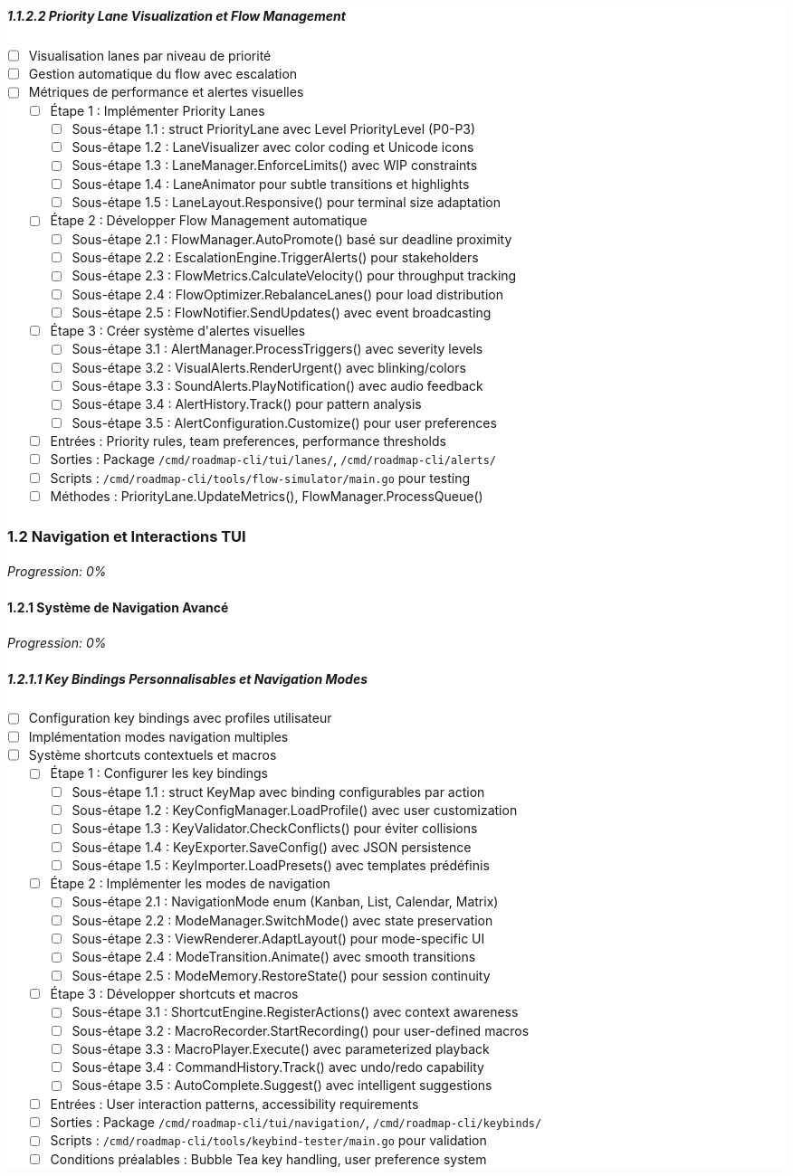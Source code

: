 ##### 1.1.2.2 Priority Lane Visualization et Flow Management
- [ ] Visualisation lanes par niveau de priorité
- [ ] Gestion automatique du flow avec escalation
- [ ] Métriques de performance et alertes visuelles
  - [ ] Étape 1 : Implémenter Priority Lanes
    - [ ] Sous-étape 1.1 : struct PriorityLane avec Level PriorityLevel (P0-P3)
    - [ ] Sous-étape 1.2 : LaneVisualizer avec color coding et Unicode icons
    - [ ] Sous-étape 1.3 : LaneManager.EnforceLimits() avec WIP constraints
    - [ ] Sous-étape 1.4 : LaneAnimator pour subtle transitions et highlights
    - [ ] Sous-étape 1.5 : LaneLayout.Responsive() pour terminal size adaptation
  - [ ] Étape 2 : Développer Flow Management automatique
    - [ ] Sous-étape 2.1 : FlowManager.AutoPromote() basé sur deadline proximity
    - [ ] Sous-étape 2.2 : EscalationEngine.TriggerAlerts() pour stakeholders
    - [ ] Sous-étape 2.3 : FlowMetrics.CalculateVelocity() pour throughput tracking
    - [ ] Sous-étape 2.4 : FlowOptimizer.RebalanceLanes() pour load distribution
    - [ ] Sous-étape 2.5 : FlowNotifier.SendUpdates() avec event broadcasting
  - [ ] Étape 3 : Créer système d'alertes visuelles
    - [ ] Sous-étape 3.1 : AlertManager.ProcessTriggers() avec severity levels
    - [ ] Sous-étape 3.2 : VisualAlerts.RenderUrgent() avec blinking/colors
    - [ ] Sous-étape 3.3 : SoundAlerts.PlayNotification() avec audio feedback
    - [ ] Sous-étape 3.4 : AlertHistory.Track() pour pattern analysis
    - [ ] Sous-étape 3.5 : AlertConfiguration.Customize() pour user preferences
  - [ ] Entrées : Priority rules, team preferences, performance thresholds
  - [ ] Sorties : Package `/cmd/roadmap-cli/tui/lanes/`, `/cmd/roadmap-cli/alerts/`
  - [ ] Scripts : `/cmd/roadmap-cli/tools/flow-simulator/main.go` pour testing
  - [ ] Méthodes : PriorityLane.UpdateMetrics(), FlowManager.ProcessQueue()

### 1.2 Navigation et Interactions TUI
*Progression: 0%*

#### 1.2.1 Système de Navigation Avancé
*Progression: 0%*

##### 1.2.1.1 Key Bindings Personnalisables et Navigation Modes
- [ ] Configuration key bindings avec profiles utilisateur
- [ ] Implémentation modes navigation multiples
- [ ] Système shortcuts contextuels et macros
  - [ ] Étape 1 : Configurer les key bindings
    - [ ] Sous-étape 1.1 : struct KeyMap avec binding configurables par action
    - [ ] Sous-étape 1.2 : KeyConfigManager.LoadProfile() avec user customization
    - [ ] Sous-étape 1.3 : KeyValidator.CheckConflicts() pour éviter collisions
    - [ ] Sous-étape 1.4 : KeyExporter.SaveConfig() avec JSON persistence
    - [ ] Sous-étape 1.5 : KeyImporter.LoadPresets() avec templates prédéfinis
  - [ ] Étape 2 : Implémenter les modes de navigation
    - [ ] Sous-étape 2.1 : NavigationMode enum (Kanban, List, Calendar, Matrix)
    - [ ] Sous-étape 2.2 : ModeManager.SwitchMode() avec state preservation
    - [ ] Sous-étape 2.3 : ViewRenderer.AdaptLayout() pour mode-specific UI
    - [ ] Sous-étape 2.4 : ModeTransition.Animate() avec smooth transitions
    - [ ] Sous-étape 2.5 : ModeMemory.RestoreState() pour session continuity
  - [ ] Étape 3 : Développer shortcuts et macros
    - [ ] Sous-étape 3.1 : ShortcutEngine.RegisterActions() avec context awareness
    - [ ] Sous-étape 3.2 : MacroRecorder.StartRecording() pour user-defined macros
    - [ ] Sous-étape 3.3 : MacroPlayer.Execute() avec parameterized playback
    - [ ] Sous-étape 3.4 : CommandHistory.Track() avec undo/redo capability
    - [ ] Sous-étape 3.5 : AutoComplete.Suggest() avec intelligent suggestions
  - [ ] Entrées : User interaction patterns, accessibility requirements
  - [ ] Sorties : Package `/cmd/roadmap-cli/tui/navigation/`, `/cmd/roadmap-cli/keybinds/`
  - [ ] Scripts : `/cmd/roadmap-cli/tools/keybind-tester/main.go` pour validation
  - [ ] Conditions préalables : Bubble Tea key handling, user preference system
